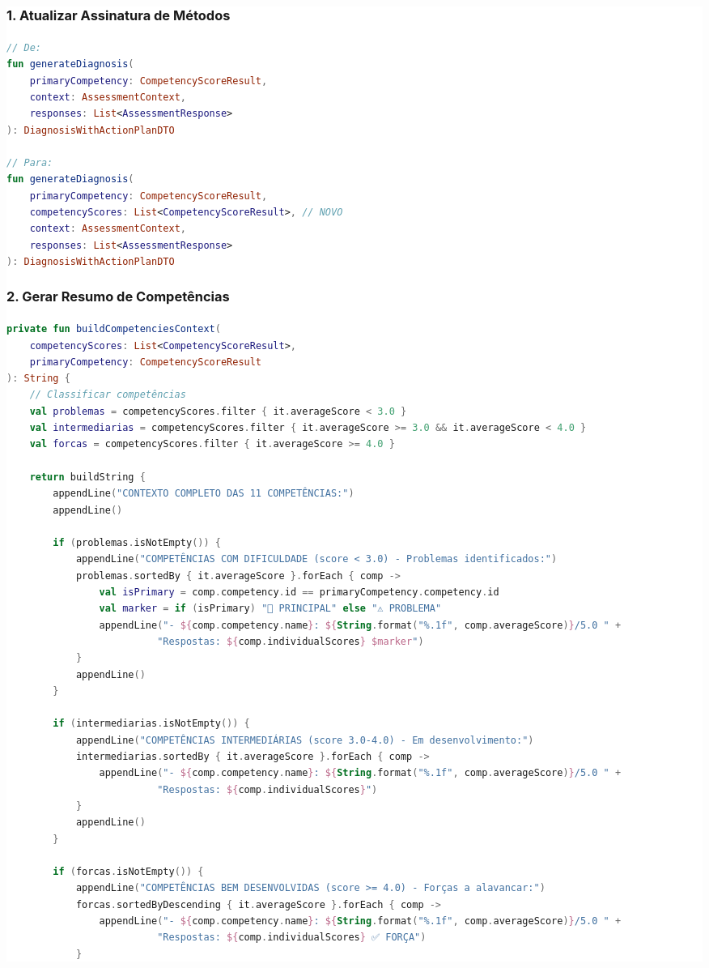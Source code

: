 ### **1. Atualizar Assinatura de Métodos**
```kotlin
// De:
fun generateDiagnosis(
    primaryCompetency: CompetencyScoreResult,
    context: AssessmentContext,
    responses: List<AssessmentResponse>
): DiagnosisWithActionPlanDTO

// Para:
fun generateDiagnosis(
    primaryCompetency: CompetencyScoreResult,
    competencyScores: List<CompetencyScoreResult>, // NOVO
    context: AssessmentContext,
    responses: List<AssessmentResponse>
): DiagnosisWithActionPlanDTO
```

### **2. Gerar Resumo de Competências**
```kotlin
private fun buildCompetenciesContext(
    competencyScores: List<CompetencyScoreResult>,
    primaryCompetency: CompetencyScoreResult
): String {
    // Classificar competências
    val problemas = competencyScores.filter { it.averageScore < 3.0 }
    val intermediarias = competencyScores.filter { it.averageScore >= 3.0 && it.averageScore < 4.0 }
    val forcas = competencyScores.filter { it.averageScore >= 4.0 }
    
    return buildString {
        appendLine("CONTEXTO COMPLETO DAS 11 COMPETÊNCIAS:")
        appendLine()
        
        if (problemas.isNotEmpty()) {
            appendLine("COMPETÊNCIAS COM DIFICULDADE (score < 3.0) - Problemas identificados:")
            problemas.sortedBy { it.averageScore }.forEach { comp ->
                val isPrimary = comp.competency.id == primaryCompetency.competency.id
                val marker = if (isPrimary) "🎯 PRINCIPAL" else "⚠️ PROBLEMA"
                appendLine("- ${comp.competency.name}: ${String.format("%.1f", comp.averageScore)}/5.0 " +
                          "Respostas: ${comp.individualScores} $marker")
            }
            appendLine()
        }
        
        if (intermediarias.isNotEmpty()) {
            appendLine("COMPETÊNCIAS INTERMEDIÁRIAS (score 3.0-4.0) - Em desenvolvimento:")
            intermediarias.sortedBy { it.averageScore }.forEach { comp ->
                appendLine("- ${comp.competency.name}: ${String.format("%.1f", comp.averageScore)}/5.0 " +
                          "Respostas: ${comp.individualScores}")
            }
            appendLine()
        }
        
        if (forcas.isNotEmpty()) {
            appendLine("COMPETÊNCIAS BEM DESENVOLVIDAS (score >= 4.0) - Forças a alavancar:")
            forcas.sortedByDescending { it.averageScore }.forEach { comp ->
                appendLine("- ${comp.competency.name}: ${String.format("%.1f", comp.averageScore)}/5.0 " +
                          "Respostas: ${comp.individualScores} ✅ FORÇA")
            }
```
